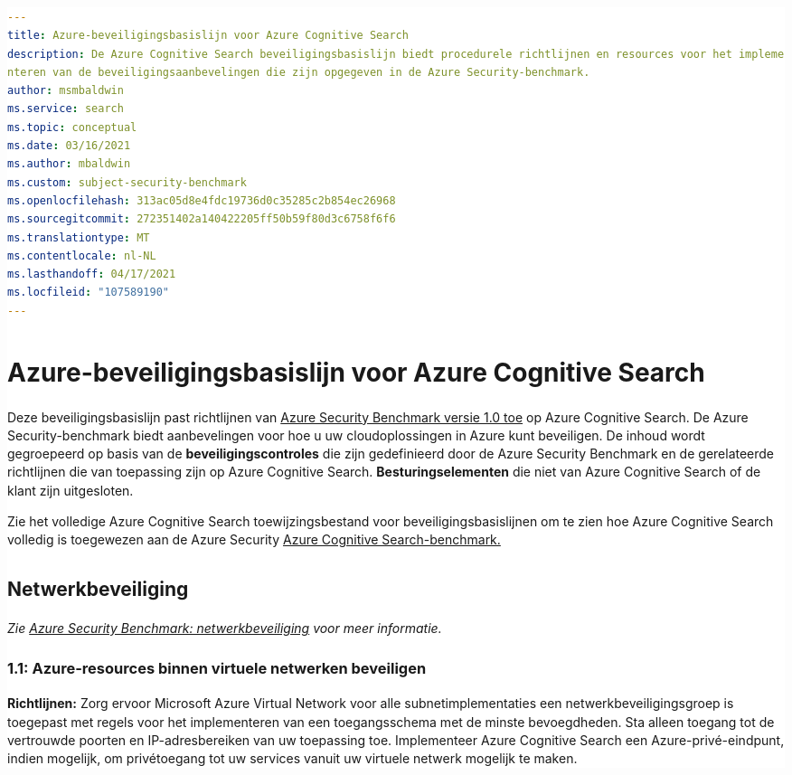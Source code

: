```yaml
---
title: Azure-beveiligingsbasislijn voor Azure Cognitive Search
description: De Azure Cognitive Search beveiligingsbasislijn biedt procedurele richtlijnen en resources voor het implementeren van de beveiligingsaanbevelingen die zijn opgegeven in de Azure Security-benchmark.
author: msmbaldwin
ms.service: search
ms.topic: conceptual
ms.date: 03/16/2021
ms.author: mbaldwin
ms.custom: subject-security-benchmark
ms.openlocfilehash: 313ac05d8e4fdc19736d0c35285c2b854ec26968
ms.sourcegitcommit: 272351402a140422205ff50b59f80d3c6758f6f6
ms.translationtype: MT
ms.contentlocale: nl-NL
ms.lasthandoff: 04/17/2021
ms.locfileid: "107589190"
---
```

# <a name="azure-security-baseline-for-azure-cognitive-search"></a>Azure-beveiligingsbasislijn voor Azure Cognitive Search

Deze beveiligingsbasislijn past richtlijnen van [Azure Security Benchmark versie 1.0 toe](../security/benchmarks/overview-v1.md) op Azure Cognitive Search. De Azure Security-benchmark biedt aanbevelingen voor hoe u uw cloudoplossingen in Azure kunt beveiligen. De inhoud wordt gegroepeerd op basis van de **beveiligingscontroles** die zijn gedefinieerd door de Azure Security Benchmark en de gerelateerde richtlijnen die van toepassing zijn op Azure Cognitive Search. **Besturingselementen** die niet van Azure Cognitive Search of de klant zijn uitgesloten.

Zie het volledige Azure Cognitive Search toewijzingsbestand voor beveiligingsbasislijnen om te zien hoe Azure Cognitive Search volledig is toegewezen aan de Azure Security [Azure Cognitive Search-benchmark.](https://github.com/MicrosoftDocs/SecurityBenchmarks/tree/master/Azure%20Offer%20Security%20Baselines)

## <a name="network-security"></a>Netwerkbeveiliging

*Zie [Azure Security Benchmark: netwerkbeveiliging](../security/benchmarks/security-control-network-security.md) voor meer informatie.*

### <a name="11-protect-azure-resources-within-virtual-networks"></a>1.1: Azure-resources binnen virtuele netwerken beveiligen

**Richtlijnen:** Zorg ervoor Microsoft Azure Virtual Network voor alle subnetimplementaties een netwerkbeveiligingsgroep is toegepast met regels voor het implementeren van een toegangsschema met de minste bevoegdheden. Sta alleen toegang tot de vertrouwde poorten en IP-adresbereiken van uw toepassing toe. Implementeer Azure Cognitive Search een Azure-privé-eindpunt, indien mogelijk, om privétoegang tot uw services vanuit uw virtuele netwerk mogelijk te maken.
